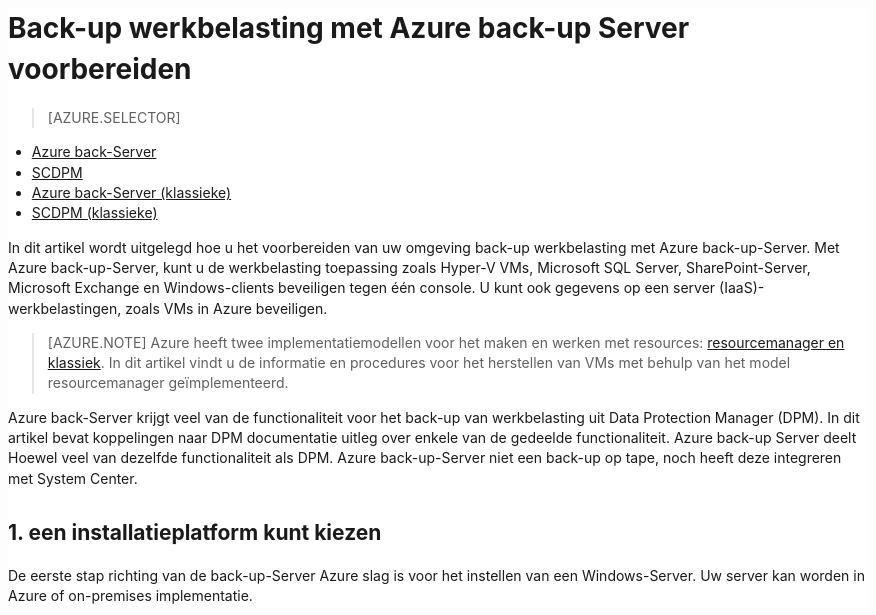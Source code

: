 <properties
  pageTitle="Voorbereiden van uw omgeving back-up werkbelasting met Azure back-up-Server | Microsoft Azure"
  description="Het voorbereiden van uw omgeving met Azure back-up-Server kunt beveiligen of een back-up werkbelasting."
  services="backup"
  documentationCenter=""
  authors="PVRK"
  manager="shivamg"
  editor=""
  keywords="Azure back-server. werkbelasting; beveiligen een back-up werkbelasting"/>

<tags
  ms.service="backup"
  ms.workload="storage-backup-recovery"
  ms.tgt_pltfrm="na"
  ms.devlang="na"
  ms.topic="article"
  ms.date="09/27/2016"
  ms.author="jimpark;trinadhk;pullabhk;markgal"/>

# <a name="preparing-to-back-up-workloads-using-azure-backup-server"></a>Back-up werkbelasting met Azure back-up Server voorbereiden

> [AZURE.SELECTOR]
- [Azure back-Server](backup-azure-microsoft-azure-backup.md)
- [SCDPM](backup-azure-dpm-introduction.md)
- [Azure back-Server (klassieke)](backup-azure-microsoft-azure-backup-classic.md)
- [SCDPM (klassieke)](backup-azure-dpm-introduction-classic.md)

In dit artikel wordt uitgelegd hoe u het voorbereiden van uw omgeving back-up werkbelasting met Azure back-up-Server. Met Azure back-up-Server, kunt u de werkbelasting toepassing zoals Hyper-V VMs, Microsoft SQL Server, SharePoint-Server, Microsoft Exchange en Windows-clients beveiligen tegen één console. U kunt ook gegevens op een server (IaaS)-werkbelastingen, zoals VMs in Azure beveiligen.

> [AZURE.NOTE] Azure heeft twee implementatiemodellen voor het maken en werken met resources: [resourcemanager en klassiek](../resource-manager-deployment-model.md). In dit artikel vindt u de informatie en procedures voor het herstellen van VMs met behulp van het model resourcemanager geïmplementeerd.

Azure back-Server krijgt veel van de functionaliteit voor het back-up van werkbelasting uit Data Protection Manager (DPM). In dit artikel bevat koppelingen naar DPM documentatie uitleg over enkele van de gedeelde functionaliteit. Azure back-up Server deelt Hoewel veel van dezelfde functionaliteit als DPM. Azure back-up-Server niet een back-up op tape, noch heeft deze integreren met System Center.

## <a name="1-choose-an-installation-platform"></a>1. een installatieplatform kunt kiezen

De eerste stap richting van de back-up-Server Azure slag is voor het instellen van een Windows-Server. Uw server kan worden in Azure of on-premises implementatie.
